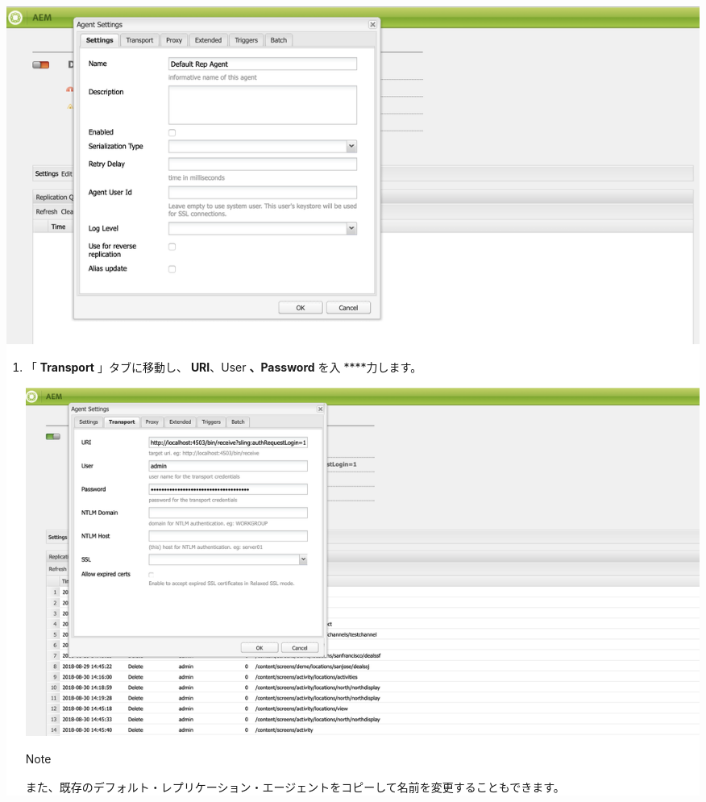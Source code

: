    ![screen_shot_2019-02-25at30134pm](assets/screen_shot_2019-02-25at30134pm.png)

1. 「 **Transport** 」タブに移動し、 **URI**、User **、Password** を入 ****&#x200B;力します。

   ![screen_shot_2019-03-04at34955pm](assets/screen_shot_2019-03-04at34955pm.png)

   >[!NOTE]
   >
   >また、既存のデフォルト・レプリケーション・エージェントをコピーして名前を変更することもできます。
